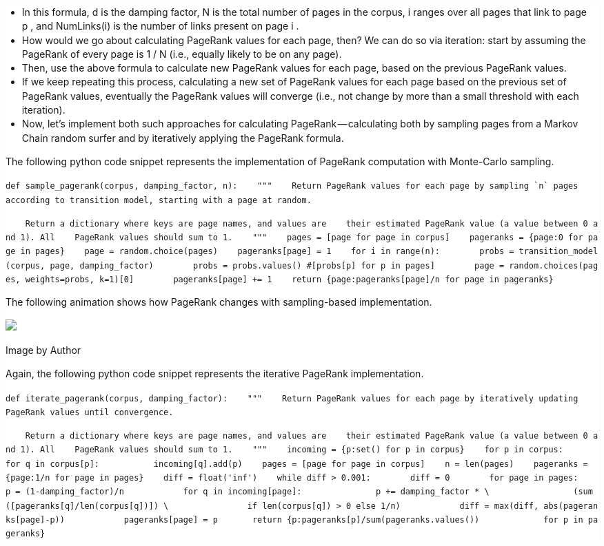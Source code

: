 -   In this formula, d is the damping factor, N is the total number of
    pages in the corpus, i ranges over all pages that link to page p ,
    and NumLinks(i) is the number of links present on page i .
-   How would we go about calculating PageRank values for each page,
    then? We can do so via iteration: start by assuming the PageRank of
    every page is 1 / N (i.e., equally likely to be on any page).
-   Then, use the above formula to calculate new PageRank values for
    each page, based on the previous PageRank values.
-   If we keep repeating this process, calculating a new set of PageRank
    values for each page based on the previous set of PageRank values,
    eventually the PageRank values will converge (i.e., not change by
    more than a small threshold with each iteration).
-   Now, let’s implement both such approaches for calculating
    PageRank — calculating both by sampling pages from a Markov Chain
    random surfer and by iteratively applying the PageRank formula.

The following python code snippet represents the implementation of
PageRank computation with Monte-Carlo sampling.

``` {#4290 .graf .graf--pre .graf-after--p name="4290"}
def sample_pagerank(corpus, damping_factor, n):    """    Return PageRank values for each page by sampling `n` pages    according to transition model, starting with a page at random.
```

``` {#76ae .graf .graf--pre .graf-after--pre name="76ae"}
    Return a dictionary where keys are page names, and values are    their estimated PageRank value (a value between 0 and 1). All    PageRank values should sum to 1.    """    pages = [page for page in corpus]    pageranks = {page:0 for page in pages}    page = random.choice(pages)    pageranks[page] = 1    for i in range(n):        probs = transition_model(corpus, page, damping_factor)        probs = probs.values() #[probs[p] for p in pages]        page = random.choices(pages, weights=probs, k=1)[0]        pageranks[page] += 1    return {page:pageranks[page]/n for page in pageranks}
```

The following animation shows how PageRank changes with sampling-based
implementation.

![](https://cdn-images-1.medium.com/max/800/0*fFj3yWMohAbjhqjH.gif)

Image by Author

Again, the following python code snippet represents the iterative
PageRank implementation.

``` {#8d06 .graf .graf--pre .graf-after--p name="8d06"}
def iterate_pagerank(corpus, damping_factor):    """    Return PageRank values for each page by iteratively updating    PageRank values until convergence.
```

``` {#4dd7 .graf .graf--pre .graf-after--pre name="4dd7"}
    Return a dictionary where keys are page names, and values are    their estimated PageRank value (a value between 0 and 1). All    PageRank values should sum to 1.    """    incoming = {p:set() for p in corpus}    for p in corpus:        for q in corpus[p]:           incoming[q].add(p)    pages = [page for page in corpus]    n = len(pages)    pageranks = {page:1/n for page in pages}    diff = float('inf')    while diff > 0.001:        diff = 0        for page in pages:            p = (1-damping_factor)/n            for q in incoming[page]:               p += damping_factor * \                 (sum([pageranks[q]/len(corpus[q])]) \                if len(corpus[q]) > 0 else 1/n)            diff = max(diff, abs(pageranks[page]-p))            pageranks[page] = p       return {p:pageranks[p]/sum(pageranks.values())             for p in pageranks}
```
